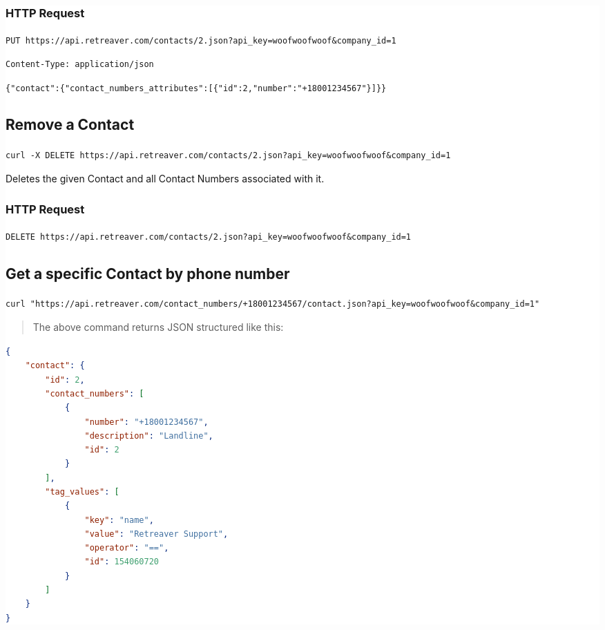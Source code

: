 ### HTTP Request

`PUT https://api.retreaver.com/contacts/2.json?api_key=woofwoofwoof&company_id=1`

`Content-Type: application/json`

`{"contact":{"contact_numbers_attributes":[{"id":2,"number":"+18001234567"}]}}`



## Remove a Contact

```shell
curl -X DELETE https://api.retreaver.com/contacts/2.json?api_key=woofwoofwoof&company_id=1
```

Deletes the given Contact and all Contact Numbers associated with it.


### HTTP Request


`DELETE https://api.retreaver.com/contacts/2.json?api_key=woofwoofwoof&company_id=1`


## Get a specific Contact by phone number

```shell
curl "https://api.retreaver.com/contact_numbers/+18001234567/contact.json?api_key=woofwoofwoof&company_id=1"
```

> The above command returns JSON structured like this:

```json
{
    "contact": {
        "id": 2,
        "contact_numbers": [
            {
                "number": "+18001234567",
                "description": "Landline",
                "id": 2
            }
        ],
        "tag_values": [
            {
                "key": "name",
                "value": "Retreaver Support",
                "operator": "==",
                "id": 154060720
            }
        ]
    }
}
```
